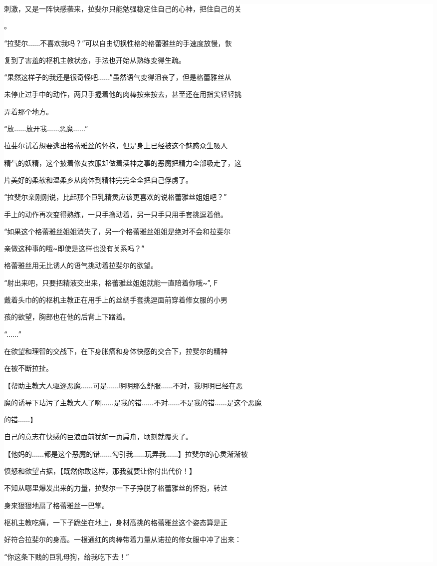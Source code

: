 刺激，又是一阵快感袭来，拉斐尔只能勉强稳定住自己的心神，把住自己的关

。

“拉斐尔……不喜欢我吗？”可以自由切换性格的格蕾雅丝的手速度放慢，恢

复到了害羞的枢机主教状态，手法也开始从熟练变得生疏。

“果然这样子的我还是很奇怪吧……”虽然语气变得沮丧了，但是格蕾雅丝从

未停止过手中的动作，两只手握着他的肉棒按来按去，甚至还在用指尖轻轻挑

弄着那个地方。

“放……放开我……恶魔……”

拉斐尔试着想要逃出格蕾雅丝的怀抱，但是身上已经被这个魅惑众生吸人

精气的妖精，这个披着修女衣服却做着渎神之事的恶魔把精力全部吸走了，这

片美好的柔软和温柔乡从肉体到精神完完全全把自己俘虏了。

“拉斐尔亲刚刚说，比起那个巨乳精灵应该更喜欢的说格蕾雅丝姐姐吧？”

手上的动作再次变得熟练，一只手撸动着，另一只手只用手套挑逗着他。

“如果这个格蕾雅丝姐姐消失了，另一个格蕾雅丝姐姐是绝对不会和拉斐尔

亲做这种事的哦~即使是这样也没有关系吗？”

格蕾雅丝用无比诱人的语气挑动着拉斐尔的欲望。

“射出来吧，只要把精液交出来，格蕾雅丝姐姐就能一直陪着你哦~”, F

戴着头巾的的枢机主教正在用手上的丝绸手套挑逗面前穿着修女服的小男

孩的欲望，胸部也在他的后背上下蹭着。

“……”

在欲望和理智的交战下，在下身胀痛和身体快感的交合下，拉斐尔的精神

在被不断拉扯。

【帮助主教大人驱逐恶魔……可是……明明那么舒服……不对，我明明已经在恶

魔的诱导下玷污了主教大人了啊……是我的错……不对……不是我的错……是这个恶魔

的错……】

自己的意志在快感的巨浪面前犹如一页扁舟，顷刻就覆灭了。

【他妈的……都是这个恶魔的错……勾引我……玩弄我……】拉斐尔的心灵渐渐被

愤怒和欲望占据，【既然你敢这样，那我就要让你付出代价！】

不知从哪里爆发出来的力量，拉斐尔一下子挣脱了格蕾雅丝的怀抱，转过

身来狠狠地扇了格蕾雅丝一巴掌。

枢机主教吃痛，一下子跪坐在地上，身材高挑的格蕾雅丝这个姿态算是正

好符合拉斐尔的身高。一根通红的肉棒带着力量从诺拉的修女服中冲了出来：

“你这条下贱的巨乳母狗，给我吃下去！”
